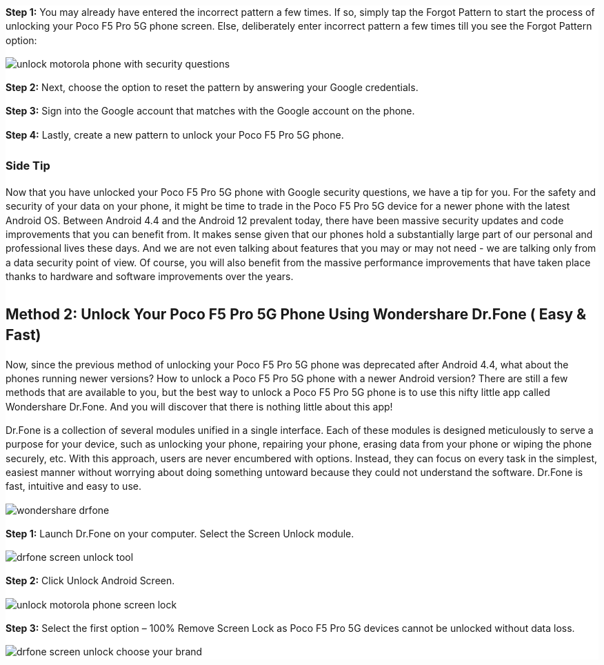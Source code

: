 **Step 1:** You may already have entered the incorrect pattern a few times. If so, simply tap the Forgot Pattern to start the process of unlocking your Poco F5 Pro 5G  phone screen. Else, deliberately enter incorrect pattern a few times till you see the Forgot Pattern option:

![unlock motorola phone with security questions](https://images.wondershare.com/drfone/article/2022/09/full-guide-to-unlock-motorola-phones-2.jpg)

**Step 2:** Next, choose the option to reset the pattern by answering your Google credentials.

**Step 3:** Sign into the Google account that matches with the Google account on the phone.

**Step 4:** Lastly, create a new pattern to unlock your Poco F5 Pro 5G  phone.

### Side Tip

Now that you have unlocked your Poco F5 Pro 5G  phone with Google security questions, we have a tip for you. For the safety and security of your data on your phone, it might be time to trade in the Poco F5 Pro 5G device for a newer phone with the latest Android OS. Between Android 4.4 and the Android 12 prevalent today, there have been massive security updates and code improvements that you can benefit from. It makes sense given that our phones hold a substantially large part of our personal and professional lives these days. And we are not even talking about features that you may or may not need - we are talking only from a data security point of view. Of course, you will also benefit from the massive performance improvements that have taken place thanks to hardware and software improvements over the years.

## Method 2: Unlock Your Poco F5 Pro 5G  Phone Using Wondershare Dr.Fone ( Easy & Fast)

Now, since the previous method of unlocking your Poco F5 Pro 5G  phone was deprecated after Android 4.4, what about the phones running newer versions? How to unlock a Poco F5 Pro 5G  phone with a newer Android version? There are still a few methods that are available to you, but the best way to unlock a Poco F5 Pro 5G  phone is to use this nifty little app called Wondershare Dr.Fone. And you will discover that there is nothing little about this app!

Dr.Fone is a collection of several modules unified in a single interface. Each of these modules is designed meticulously to serve a purpose for your device, such as unlocking your phone, repairing your phone, erasing data from your phone or wiping the phone securely, etc. With this approach, users are never encumbered with options. Instead, they can focus on every task in the simplest, easiest manner without worrying about doing something untoward because they could not understand the software. Dr.Fone is fast, intuitive and easy to use.

![wondershare drfone](https://images.wondershare.com/drfone/guide/drfone-home.png)

**Step 1:** Launch Dr.Fone on your computer. Select the Screen Unlock module.

![drfone screen unlock tool](https://images.wondershare.com/drfone/guide/android-screen-unlock-2.png)

**Step 2:** Click Unlock Android Screen.

![unlock motorola phone screen lock](https://images.wondershare.com/drfone/guide/screen-unlock-any-android-device-1.png)

**Step 3:** Select the first option – 100% Remove Screen Lock as Poco F5 Pro 5G  devices cannot be unlocked without data loss.

![drfone screen unlock choose your brand](https://images.wondershare.com/drfone/guide/screen-unlock-any-android-device-2.png)
